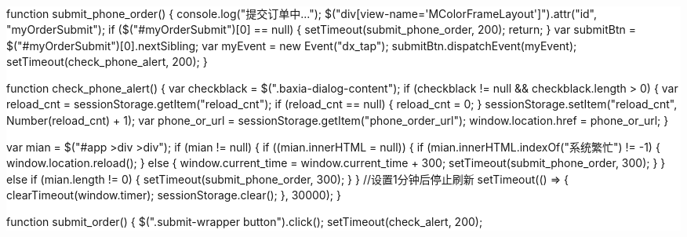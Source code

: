 function submit_phone_order() {
  console.log("提交订单中...");
  $("div[view-name='MColorFrameLayout']").attr("id", "myOrderSubmit");
  if ($("#myOrderSubmit")[0] == null) {
    setTimeout(submit_phone_order, 200);
    return;
  }
  var submitBtn = $("#myOrderSubmit")[0].nextSibling;
  var myEvent = new Event("dx_tap");
  submitBtn.dispatchEvent(myEvent);
  setTimeout(check_phone_alert, 200);
}
 
function check_phone_alert() {
  var checkblack = $(".baxia-dialog-content");
  if (checkblack != null && checkblack.length > 0) {
    var reload_cnt = sessionStorage.getItem("reload_cnt");
    if (reload_cnt == null) {
      reload_cnt = 0;
    }
    sessionStorage.setItem("reload_cnt", Number(reload_cnt) + 1);
    var phone_or_url = sessionStorage.getItem("phone_order_url");
    window.location.href = phone_or_url;
  }
 
  var mian = $("#app >div >div");
  if (mian != null) {
    if ((mian.innerHTML = null)) {
      if (mian.innerHTML.indexOf("系统繁忙") != -1) {
        window.location.reload();
      } else {
        window.current_time = window.current_time + 300;
        setTimeout(submit_phone_order, 300);
      }
    } else if (mian.length != 0) {
      setTimeout(submit_phone_order, 300);
    }
  }
  //设置1分钟后停止刷新
  setTimeout(() => {
    clearTimeout(window.timer);
    sessionStorage.clear();
  }, 30000);
}
 
function submit_order() {
  $(".submit-wrapper button").click();
  setTimeout(check_alert, 200);
